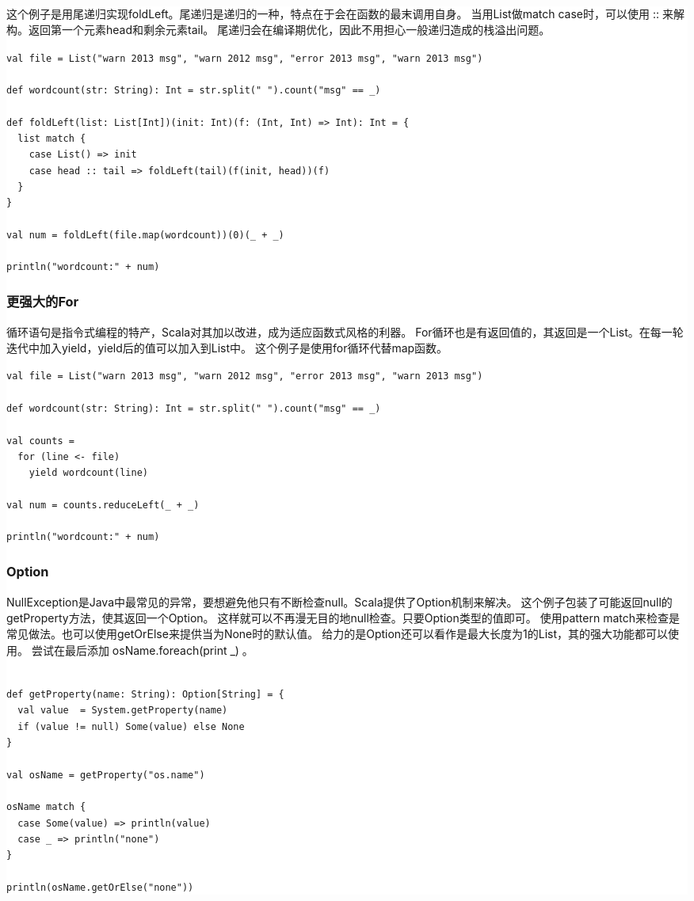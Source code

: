这个例子是用尾递归实现foldLeft。尾递归是递归的一种，特点在于会在函数的最末调用自身。
当用List做match case时，可以使用 :: 来解构。返回第一个元素head和剩余元素tail。
尾递归会在编译期优化，因此不用担心一般递归造成的栈溢出问题。

```
val file = List("warn 2013 msg", "warn 2012 msg", "error 2013 msg", "warn 2013 msg")

def wordcount(str: String): Int = str.split(" ").count("msg" == _)

def foldLeft(list: List[Int])(init: Int)(f: (Int, Int) => Int): Int = {
  list match {
    case List() => init
    case head :: tail => foldLeft(tail)(f(init, head))(f)
  }
}

val num = foldLeft(file.map(wordcount))(0)(_ + _)

println("wordcount:" + num)
```

### 更强大的For

循环语句是指令式编程的特产，Scala对其加以改进，成为适应函数式风格的利器。
For循环也是有返回值的，其返回是一个List。在每一轮迭代中加入yield，yield后的值可以加入到List中。
这个例子是使用for循环代替map函数。

```
val file = List("warn 2013 msg", "warn 2012 msg", "error 2013 msg", "warn 2013 msg")

def wordcount(str: String): Int = str.split(" ").count("msg" == _)

val counts =
  for (line <- file)
    yield wordcount(line)

val num = counts.reduceLeft(_ + _)

println("wordcount:" + num)
```
### Option

NullException是Java中最常见的异常，要想避免他只有不断检查null。Scala提供了Option机制来解决。
这个例子包装了可能返回null的getProperty方法，使其返回一个Option。
这样就可以不再漫无目的地null检查。只要Option类型的值即可。
使用pattern match来检查是常见做法。也可以使用getOrElse来提供当为None时的默认值。
给力的是Option还可以看作是最大长度为1的List，其的强大功能都可以使用。
尝试在最后添加  osName.foreach(print _) 。


```

def getProperty(name: String): Option[String] = {
  val value  = System.getProperty(name)
  if (value != null) Some(value) else None
}

val osName = getProperty("os.name")

osName match {
  case Some(value) => println(value)
  case _ => println("none")
}

println(osName.getOrElse("none"))

```